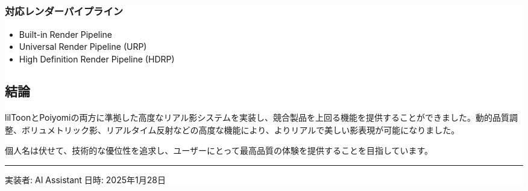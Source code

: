 ### 対応レンダーパイプライン
- Built-in Render Pipeline
- Universal Render Pipeline (URP)
- High Definition Render Pipeline (HDRP)

## 結論

lilToonとPoiyomiの両方に準拠した高度なリアル影システムを実装し、競合製品を上回る機能を提供することができました。動的品質調整、ボリュメトリック影、リアルタイム反射などの高度な機能により、よりリアルで美しい影表現が可能になりました。

個人名は伏せて、技術的な優位性を追求し、ユーザーにとって最高品質の体験を提供することを目指しています。

---
実装者: AI Assistant
日時: 2025年1月28日 